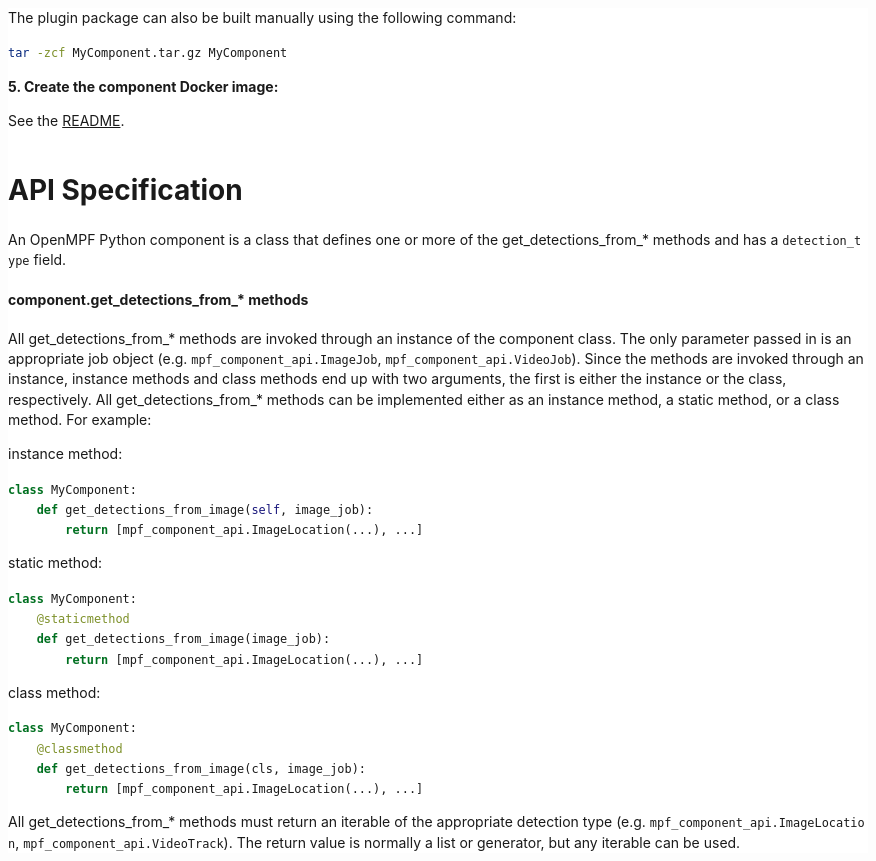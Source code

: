 The plugin package can also be built manually using the following command:
```bash
tar -zcf MyComponent.tar.gz MyComponent
```

**5\. Create the component Docker image:**

See the [README](https://github.com/openmpf/openmpf-docker/tree/master/components/python#overview).


# API Specification

An OpenMPF Python component is a class that defines one or more of the get_detections_from_\* methods and has a
`detection_type` field.


#### component.get_detections_from_\* methods
All get_detections_from_\* methods are invoked through an instance of the component class. The only parameter passed
in is an appropriate job object (e.g. `mpf_component_api.ImageJob`, `mpf_component_api.VideoJob`). Since the methods
are invoked through an instance, instance methods and class methods end up with two arguments, the first is either the
instance or the class, respectively. All get_detections_from_\* methods can be implemented either as an instance method,
a static method, or a class method.
For example:

instance method:
```python
class MyComponent:
    def get_detections_from_image(self, image_job):
        return [mpf_component_api.ImageLocation(...), ...]
```

static method:
```python
class MyComponent:
    @staticmethod
    def get_detections_from_image(image_job):
        return [mpf_component_api.ImageLocation(...), ...]
```

class method:
```python
class MyComponent:
    @classmethod
    def get_detections_from_image(cls, image_job):
        return [mpf_component_api.ImageLocation(...), ...]
```

All get_detections_from_\* methods must return an iterable of the appropriate detection type
(e.g. `mpf_component_api.ImageLocation`, `mpf_component_api.VideoTrack`). The return value is normally a list or generator,
but any iterable can be used.
